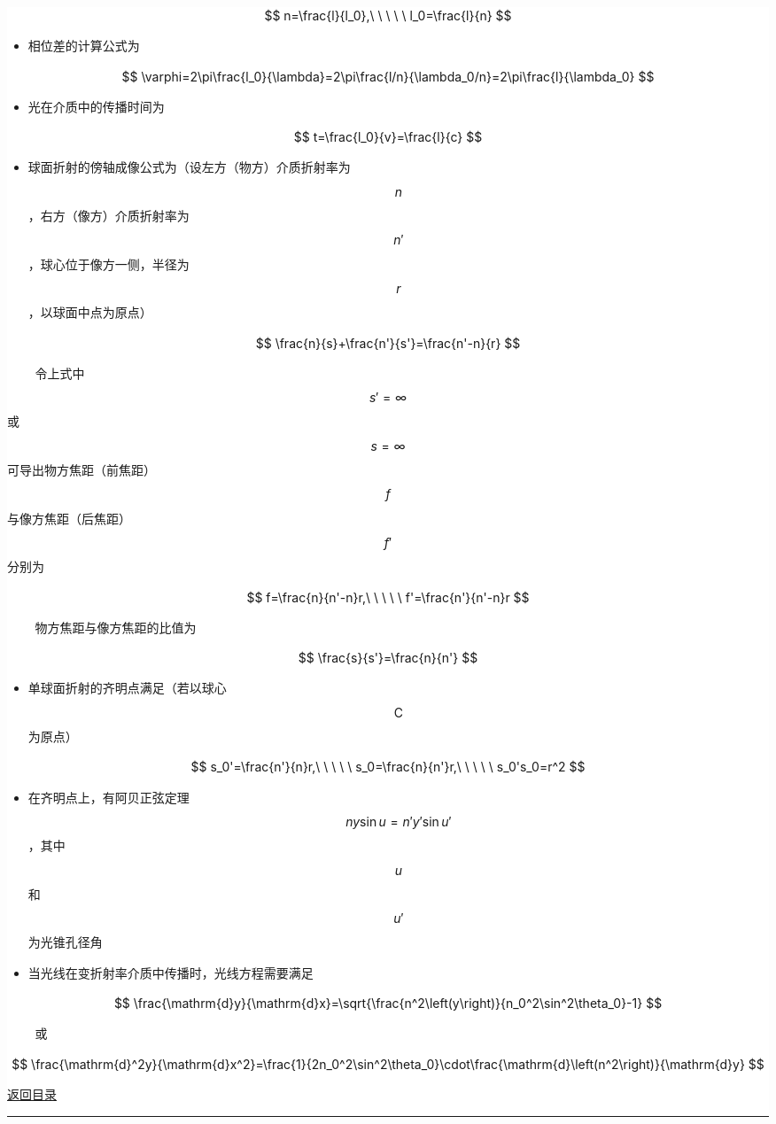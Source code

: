 $$
n=\frac{l}{l_0},\ \ \ \ \ l_0=\frac{l}{n}
$$

* 相位差的计算公式为

$$
\varphi=2\pi\frac{l_0}{\lambda}=2\pi\frac{l/n}{\lambda_0/n}=2\pi\frac{l}{\lambda_0}
$$

* 光在介质中的传播时间为

$$
t=\frac{l_0}{v}=\frac{l}{c}
$$

* 球面折射的傍轴成像公式为（设左方（物方）介质折射率为$$n$$，右方（像方）介质折射率为$$n'$$，球心位于像方一侧，半径为$$r$$，以球面中点为原点）

$$
\frac{n}{s}+\frac{n'}{s'}=\frac{n'-n}{r}
$$

&nbsp;&nbsp;&nbsp;&nbsp;&nbsp;&nbsp;&nbsp;&nbsp;令上式中$$s'=\infty$$或$$s=\infty$$可导出物方焦距（前焦距）$$f$$与像方焦距（后焦距）$$f'$$分别为

$$
f=\frac{n}{n'-n}r,\ \ \ \ \ f'=\frac{n'}{n'-n}r
$$

&nbsp;&nbsp;&nbsp;&nbsp;&nbsp;&nbsp;&nbsp;&nbsp;物方焦距与像方焦距的比值为

$$
\frac{s}{s'}=\frac{n}{n'}
$$

* 单球面折射的齐明点满足（若以球心$$\mathrm{C}$$为原点）

$$
s_0'=\frac{n'}{n}r,\ \ \ \ \ s_0=\frac{n}{n'}r,\ \ \ \ \ s_0's_0=r^2
$$

* 在齐明点上，有阿贝正弦定理$$ny\sin u=n'y'\sin u'$$，其中$$u$$和$$u'$$为光锥孔径角

* 当光线在变折射率介质中传播时，光线方程需要满足

$$
\frac{\mathrm{d}y}{\mathrm{d}x}=\sqrt{\frac{n^2\left(y\right)}{n_0^2\sin^2\theta_0}-1}
$$

&nbsp;&nbsp;&nbsp;&nbsp;&nbsp;&nbsp;&nbsp;&nbsp;或

$$
\frac{\mathrm{d}^2y}{\mathrm{d}x^2}=\frac{1}{2n_0^2\sin^2\theta_0}\cdot\frac{\mathrm{d}\left(n^2\right)}{\mathrm{d}y}
$$

[返回目录](#0.0)

---
